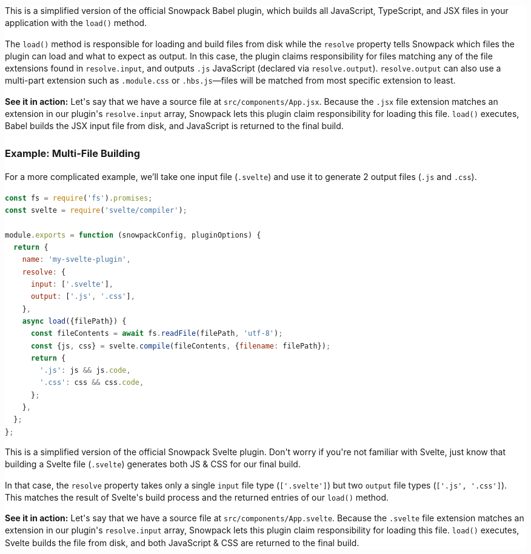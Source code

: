 This is a simplified version of the official Snowpack Babel plugin, which builds all JavaScript, TypeScript, and JSX files in your application with the `load()` method.

The `load()` method is responsible for loading and build files from disk while the `resolve` property tells Snowpack which files the plugin can load and what to expect as output. In this case, the plugin claims responsibility for files matching any of the file extensions found in `resolve.input`, and outputs `.js` JavaScript (declared via `resolve.output`). `resolve.output` can also use a multi-part extension such as `.module.css` or `.hbs.js`—files will be matched from most specific extension to least.

**See it in action:** Let's say that we have a source file at `src/components/App.jsx`. Because the `.jsx` file extension matches an extension in our plugin's `resolve.input` array, Snowpack lets this plugin claim responsibility for loading this file. `load()` executes, Babel builds the JSX input file from disk, and JavaScript is returned to the final build.

### Example: Multi-File Building

For a more complicated example, we’ll take one input file (`.svelte`) and use it to generate 2 output files (`.js` and `.css`).

```js
const fs = require('fs').promises;
const svelte = require('svelte/compiler');

module.exports = function (snowpackConfig, pluginOptions) {
  return {
    name: 'my-svelte-plugin',
    resolve: {
      input: ['.svelte'],
      output: ['.js', '.css'],
    },
    async load({filePath}) {
      const fileContents = await fs.readFile(filePath, 'utf-8');
      const {js, css} = svelte.compile(fileContents, {filename: filePath});
      return {
        '.js': js && js.code,
        '.css': css && css.code,
      };
    },
  };
};
```

This is a simplified version of the official Snowpack Svelte plugin. Don't worry if you're not familiar with Svelte, just know that building a Svelte file (`.svelte`) generates both JS & CSS for our final build.

In that case, the `resolve` property takes only a single `input` file type (`['.svelte']`) but two `output` file types (`['.js', '.css']`). This matches the result of Svelte's build process and the returned entries of our `load()` method.

**See it in action:** Let's say that we have a source file at `src/components/App.svelte`. Because the `.svelte` file extension matches an extension in our plugin's `resolve.input` array, Snowpack lets this plugin claim responsibility for loading this file. `load()` executes, Svelte builds the file from disk, and both JavaScript & CSS are returned to the final build.
